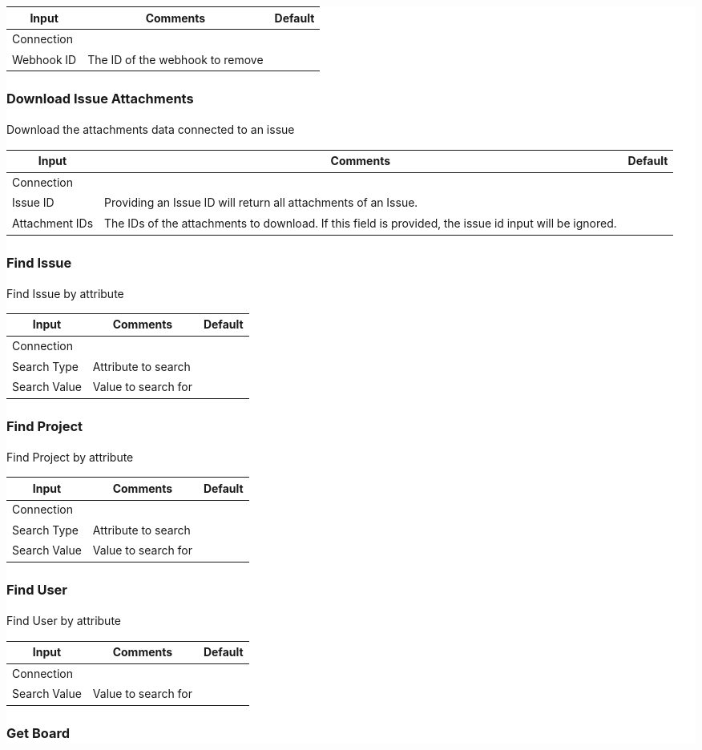 | Input      | Comments                        | Default |
| ---------- | ------------------------------- | ------- |
| Connection |                                 |         |
| Webhook ID | The ID of the webhook to remove |         |

### Download Issue Attachments

Download the attachments data connected to an issue

| Input          | Comments                                                                                               | Default |
| -------------- | ------------------------------------------------------------------------------------------------------ | ------- |
| Connection     |                                                                                                        |         |
| Issue ID       | Providing an Issue ID will return all attachments of an Issue.                                         |         |
| Attachment IDs | The IDs of the attachments to download. If this field is provided, the issue id input will be ignored. |         |

### Find Issue

Find Issue by attribute

| Input        | Comments            | Default |
| ------------ | ------------------- | ------- |
| Connection   |                     |         |
| Search Type  | Attribute to search |         |
| Search Value | Value to search for |         |

### Find Project

Find Project by attribute

| Input        | Comments            | Default |
| ------------ | ------------------- | ------- |
| Connection   |                     |         |
| Search Type  | Attribute to search |         |
| Search Value | Value to search for |         |

### Find User

Find User by attribute

| Input        | Comments            | Default |
| ------------ | ------------------- | ------- |
| Connection   |                     |         |
| Search Value | Value to search for |         |

### Get Board
